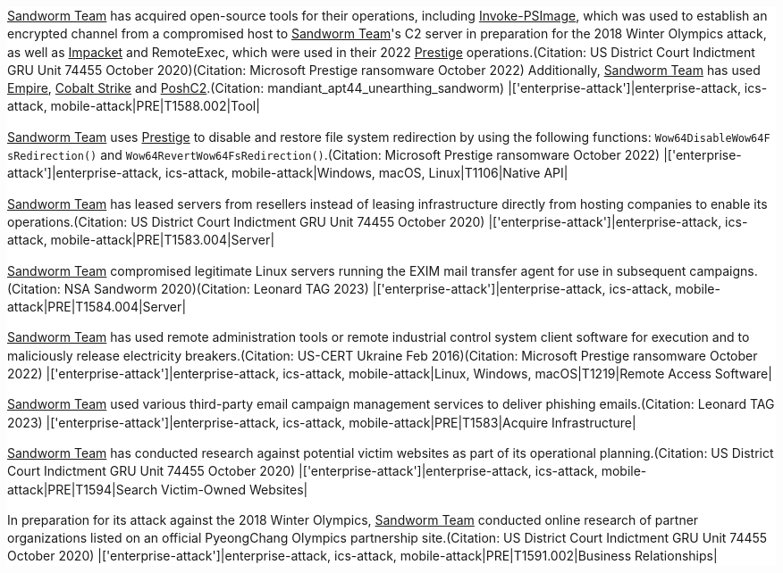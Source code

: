 
[Sandworm Team](https://attack.mitre.org/groups/G0034) has acquired open-source tools for their operations, including [Invoke-PSImage](https://attack.mitre.org/software/S0231), which was used to establish an encrypted channel from a compromised host to [Sandworm Team](https://attack.mitre.org/groups/G0034)'s C2 server in preparation for the 2018 Winter Olympics attack, as well as [Impacket](https://attack.mitre.org/software/S0357) and RemoteExec, which were used in their 2022 [Prestige](https://attack.mitre.org/software/S1058) operations.(Citation: US District Court Indictment GRU Unit 74455 October 2020)(Citation: Microsoft Prestige ransomware October 2022) Additionally, [Sandworm Team](https://attack.mitre.org/groups/G0034) has used [Empire](https://attack.mitre.org/software/S0363), [Cobalt Strike](https://attack.mitre.org/software/S0154) and [PoshC2](https://attack.mitre.org/software/S0378).(Citation: mandiant_apt44_unearthing_sandworm)
|['enterprise-attack']|enterprise-attack, ics-attack, mobile-attack|PRE|T1588.002|Tool|


[Sandworm Team](https://attack.mitre.org/groups/G0034) uses [Prestige](https://attack.mitre.org/software/S1058) to disable and restore file system redirection by using the following functions:  `Wow64DisableWow64FsRedirection()` and `Wow64RevertWow64FsRedirection()`.(Citation: Microsoft Prestige ransomware October 2022)
|['enterprise-attack']|enterprise-attack, ics-attack, mobile-attack|Windows, macOS, Linux|T1106|Native API|


[Sandworm Team](https://attack.mitre.org/groups/G0034) has leased servers from resellers instead of leasing infrastructure directly from hosting companies to enable its operations.(Citation: US District Court Indictment GRU Unit 74455 October 2020)
|['enterprise-attack']|enterprise-attack, ics-attack, mobile-attack|PRE|T1583.004|Server|


[Sandworm Team](https://attack.mitre.org/groups/G0034) compromised legitimate Linux servers running the EXIM mail transfer agent for use in subsequent campaigns.(Citation: NSA Sandworm 2020)(Citation: Leonard TAG 2023)
|['enterprise-attack']|enterprise-attack, ics-attack, mobile-attack|PRE|T1584.004|Server|


[Sandworm Team](https://attack.mitre.org/groups/G0034) has used remote administration tools or remote industrial control system client software for execution and to maliciously release electricity breakers.(Citation: US-CERT Ukraine Feb 2016)(Citation: Microsoft Prestige ransomware October 2022)
|['enterprise-attack']|enterprise-attack, ics-attack, mobile-attack|Linux, Windows, macOS|T1219|Remote Access Software|


[Sandworm Team](https://attack.mitre.org/groups/G0034) used various third-party email campaign management services to deliver phishing emails.(Citation: Leonard TAG 2023)
|['enterprise-attack']|enterprise-attack, ics-attack, mobile-attack|PRE|T1583|Acquire Infrastructure|


[Sandworm Team](https://attack.mitre.org/groups/G0034) has conducted research against potential victim websites as part of its operational planning.(Citation: US District Court Indictment GRU Unit 74455 October 2020)
|['enterprise-attack']|enterprise-attack, ics-attack, mobile-attack|PRE|T1594|Search Victim-Owned Websites|


In preparation for its attack against the 2018 Winter Olympics, [Sandworm Team](https://attack.mitre.org/groups/G0034) conducted online research of partner organizations listed on an official PyeongChang Olympics partnership site.(Citation: US District Court Indictment GRU Unit 74455 October 2020)
|['enterprise-attack']|enterprise-attack, ics-attack, mobile-attack|PRE|T1591.002|Business Relationships|
